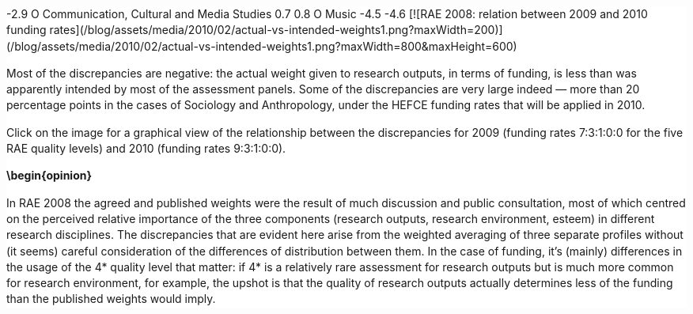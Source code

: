 <td style="text-align:right;width:1.665cm;" class="Default" >-2.9
</td>
</tr>
<tr class="ro1" >

<td style="text-align:left;width:2.184cm;" class="Default" >O
</td>

<td style="text-align:left;width:11.211cm;" class="Default" >Communication, Cultural and Media Studies
</td>

<td style="text-align:right;width:1.665cm;" class="Default" >0.7
</td>

<td style="text-align:right;width:1.665cm;" class="Default" >0.8
</td>
</tr>
<tr class="ro1" >

<td style="text-align:left;width:2.184cm;" class="Default" >O
</td>

<td style="text-align:left;width:11.211cm;" class="Default" >Music
</td>

<td style="text-align:right;width:1.665cm;" class="Default" >-4.5
</td>

<td style="text-align:right;width:1.665cm;" class="Default" >-4.6
</td>
</tr>
</tbody>
</table>
[![RAE 2008: relation between 2009 and 2010 funding rates](/blog/assets/media/2010/02/actual-vs-intended-weights1.png?maxWidth=200)](/blog/assets/media/2010/02/actual-vs-intended-weights1.png?maxWidth=800&maxHeight=600)

Most of the discrepancies are negative: the actual weight given to research outputs, in terms of funding, is less than was apparently intended by most of the assessment panels. Some of the discrepancies are very large indeed — more than 20 percentage points in the cases of Sociology and Anthropology, under the HEFCE funding rates that will be applied in 2010.

Click on the image for a graphical view of the relationship between the discrepancies for 2009 (funding rates 7:3:1:0:0 for the five RAE quality levels) and 2010 (funding rates 9:3:1:0:0).

**\begin{opinion}**

In RAE 2008 the agreed and published weights were the result of much discussion and public consultation, most of which centred on the perceived relative importance of the three components (research outputs, research environment, esteem) in different research disciplines. The discrepancies that are evident here arise from the weighted averaging of three separate profiles without (it seems) careful consideration of the differences of distribution between them. In the case of funding, it’s (mainly) differences in the usage of the 4* quality level that matter: if 4* is a relatively rare assessment for research outputs but is much more common for research environment, for example, the upshot is that the quality of research outputs actually determines less of the funding than the published weights would imply.
